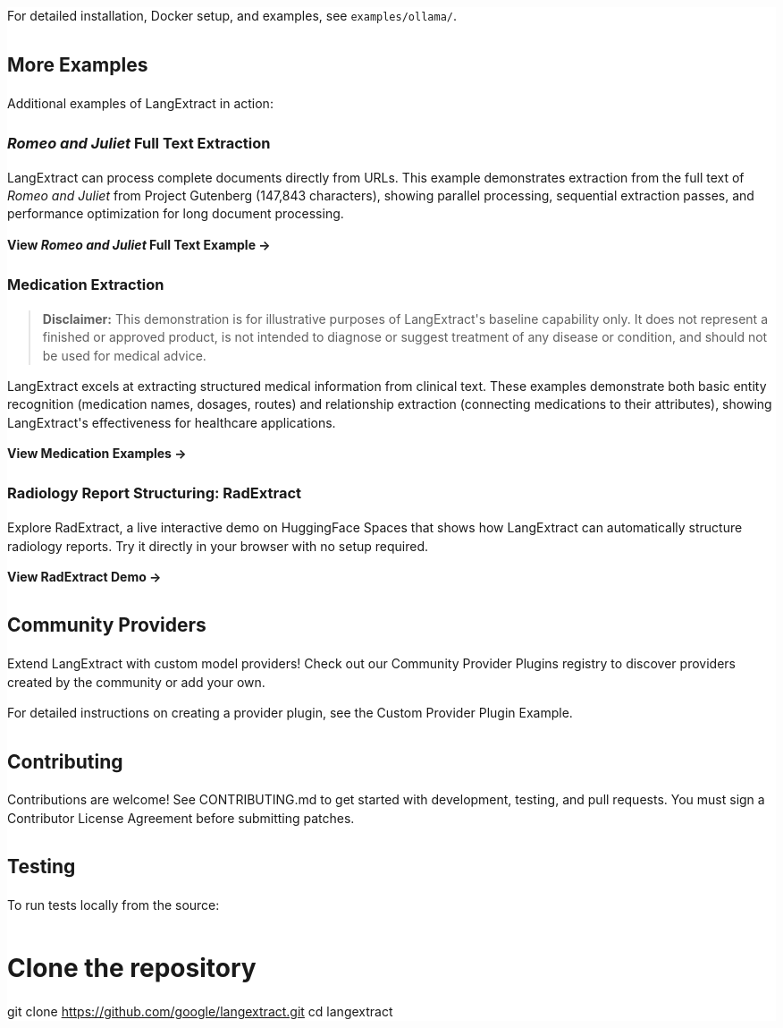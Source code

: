 For detailed installation, Docker setup, and examples, see `examples/ollama/`.

More Examples
-------------

Additional examples of LangExtract in action:

### _Romeo and Juliet_ Full Text Extraction

LangExtract can process complete documents directly from URLs. This example demonstrates extraction from the full text of _Romeo and Juliet_ from Project Gutenberg (147,843 characters), showing parallel processing, sequential extraction passes, and performance optimization for long document processing.

**View _Romeo and Juliet_ Full Text Example →**

### Medication Extraction

> **Disclaimer:** This demonstration is for illustrative purposes of LangExtract's baseline capability only. It does not represent a finished or approved product, is not intended to diagnose or suggest treatment of any disease or condition, and should not be used for medical advice.

LangExtract excels at extracting structured medical information from clinical text. These examples demonstrate both basic entity recognition (medication names, dosages, routes) and relationship extraction (connecting medications to their attributes), showing LangExtract's effectiveness for healthcare applications.

**View Medication Examples →**

### Radiology Report Structuring: RadExtract

Explore RadExtract, a live interactive demo on HuggingFace Spaces that shows how LangExtract can automatically structure radiology reports. Try it directly in your browser with no setup required.

**View RadExtract Demo →**

Community Providers
-------------------

Extend LangExtract with custom model providers! Check out our Community Provider Plugins registry to discover providers created by the community or add your own.

For detailed instructions on creating a provider plugin, see the Custom Provider Plugin Example.

Contributing
------------

Contributions are welcome! See CONTRIBUTING.md to get started with development, testing, and pull requests. You must sign a Contributor License Agreement before submitting patches.

Testing
-------

To run tests locally from the source:

# Clone the repository
git clone https://github.com/google/langextract.git
cd langextract
